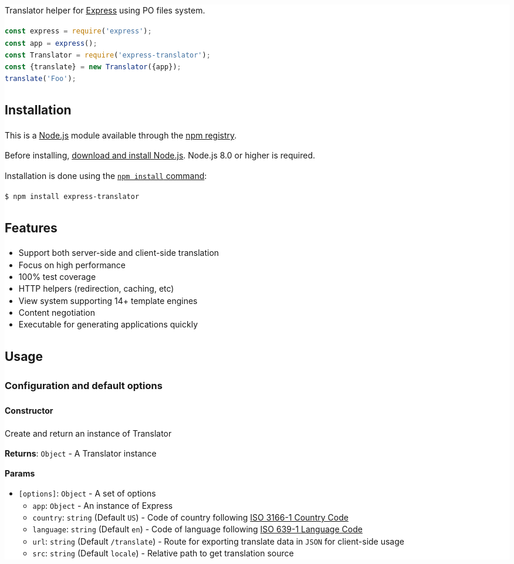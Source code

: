 Translator helper for [Express](http://expressjs.com) using PO files system.
```js
const express = require('express');
const app = express();
const Translator = require('express-translator');
const {translate} = new Translator({app});
translate('Foo');
```

## Installation

This is a [Node.js](https://nodejs.org/en/) module available through the
[npm registry](https://www.npmjs.com/).

Before installing, [download and install Node.js](https://nodejs.org/en/download/).
Node.js 8.0 or higher is required.

Installation is done using the
[`npm install` command](https://docs.npmjs.com/getting-started/installing-npm-packages-locally):

```bash
$ npm install express-translator
```

## Features

  * Support both server-side and client-side translation
  * Focus on high performance
  * 100% test coverage
  * HTTP helpers (redirection, caching, etc)
  * View system supporting 14+ template engines
  * Content negotiation
  * Executable for generating applications quickly
  
## Usage
### Configuration and default options
#### Constructor

Create and return an instance of Translator

**Returns**: `Object` - A Translator instance

**Params**
* `[options]`: `Object` - A set of options
    * `app`: `Object` - An instance of Express
    * `country`: `string` (Default `US`) - Code of country following [ISO 3166-1 Country Code](https://en.wikipedia.org/wiki/List_of_ISO_3166_country_codes) 
    * `language`: `string` (Default `en`) - Code of language following [ISO 639-1 Language Code](https://en.wikipedia.org/wiki/List_of_ISO_639-1_codes)
    * `url`: `string` (Default `/translate`) - Route for exporting translate data in `JSON` for client-side usage
    * `src`: `string` (Default `locale`) - Relative path to get translation source 
 